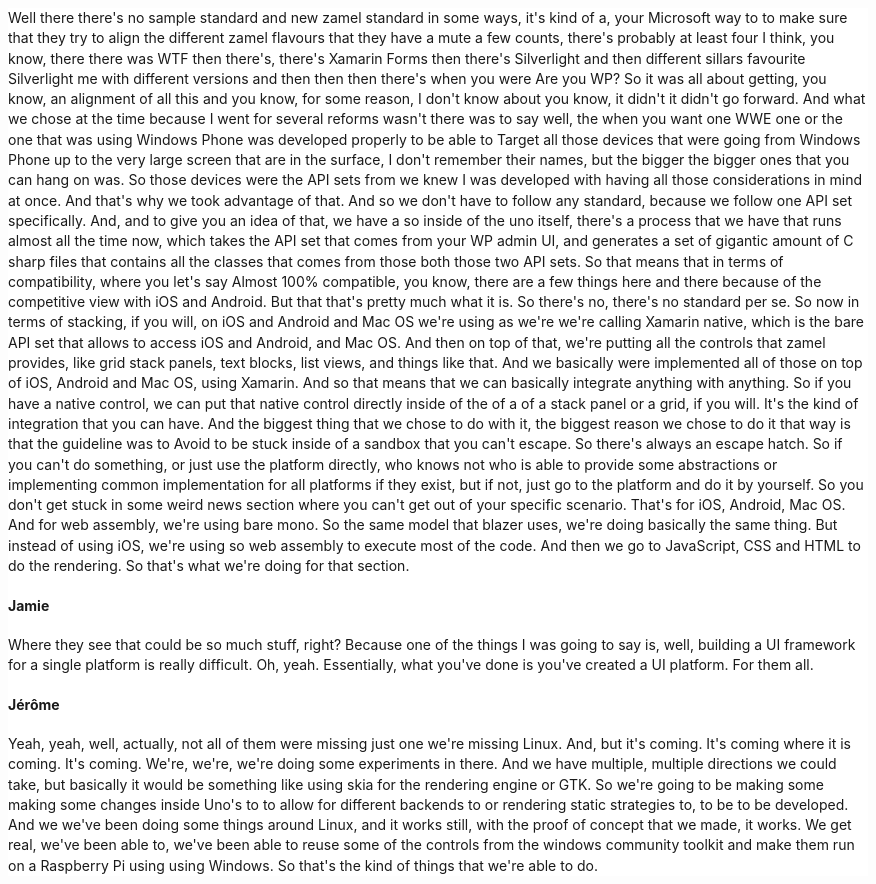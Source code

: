 Well there there's no sample standard and new zamel standard in some ways, it's kind of a, your Microsoft way to to make sure that they try to align the different zamel flavours that they have a mute a few counts, there's probably at least four I think, you know, there there was WTF then there's, there's Xamarin Forms then there's Silverlight and then different sillars favourite Silverlight me with different versions and then then then there's when you were Are you WP? So it was all about getting, you know, an alignment of all this and you know, for some reason, I don't know about you know, it didn't it didn't go forward. And what we chose at the time because I went for several reforms wasn't there was to say well, the when you want one WWE one or the one that was using Windows Phone was developed properly to be able to Target all those devices that were going from Windows Phone up to the very large screen that are in the surface, I don't remember their names, but the bigger the bigger ones that you can hang on was. So those devices were the API sets from we knew I was developed with having all those considerations in mind at once. And that's why we took advantage of that. And so we don't have to follow any standard, because we follow one API set specifically. And, and to give you an idea of that, we have a so inside of the uno itself, there's a process that we have that runs almost all the time now, which takes the API set that comes from your WP admin UI, and generates a set of gigantic amount of C sharp files that contains all the classes that comes from those both those two API sets. So that means that in terms of compatibility, where you let's say Almost 100% compatible, you know, there are a few things here and there because of the competitive view with iOS and Android. But that that's pretty much what it is. So there's no, there's no standard per se. So now in terms of stacking, if you will, on iOS and Android and Mac OS we're using as we're we're calling Xamarin native, which is the bare API set that allows to access iOS and Android, and Mac OS. And then on top of that, we're putting all the controls that zamel provides, like grid stack panels, text blocks, list views, and things like that. And we basically were implemented all of those on top of iOS, Android and Mac OS, using Xamarin. And so that means that we can basically integrate anything with anything. So if you have a native control, we can put that native control directly inside of the of a of a stack panel or a grid, if you will. It's the kind of integration that you can have. And the biggest thing that we chose to do with it, the biggest reason we chose to do it that way is that the guideline was to Avoid to be stuck inside of a sandbox that you can't escape. So there's always an escape hatch. So if you can't do something, or just use the platform directly, who knows not who is able to provide some abstractions or implementing common implementation for all platforms if they exist, but if not, just go to the platform and do it by yourself. So you don't get stuck in some weird news section where you can't get out of your specific scenario. That's for iOS, Android, Mac OS. And for web assembly, we're using bare mono. So the same model that blazer uses, we're doing basically the same thing. But instead of using iOS, we're using so web assembly to execute most of the code. And then we go to JavaScript, CSS and HTML to do the rendering. So that's what we're doing for that section.

#### Jamie

Where they see that could be so much stuff, right? Because one of the things I was going to say is, well, building a UI framework for a single platform is really difficult. Oh, yeah. Essentially, what you've done is you've created a UI platform. For them all.

#### Jérôme

Yeah, yeah, well, actually, not all of them were missing just one we're missing Linux. And, but it's coming. It's coming where it is coming. It's coming. We're, we're, we're doing some experiments in there. And we have multiple, multiple directions we could take, but basically it would be something like using skia for the rendering engine or GTK. So we're going to be making some making some changes inside Uno's to to allow for different backends to or rendering static strategies to, to be to be developed. And we we've been doing some things around Linux, and it works still, with the proof of concept that we made, it works. We get real, we've been able to, we've been able to reuse some of the controls from the windows community toolkit and make them run on a Raspberry Pi using using Windows. So that's the kind of things that we're able to do.
